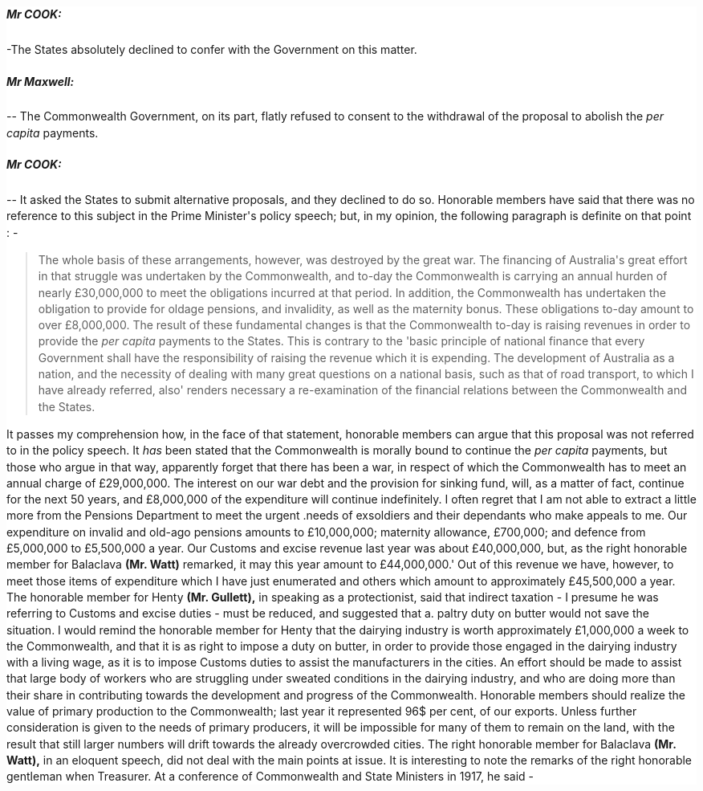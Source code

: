 ##### Mr COOK:

-The States absolutely declined to confer with the Government on this matter. 

##### Mr Maxwell:

--  The Commonwealth Government, on its part, flatly refused to consent to the withdrawal of the proposal to abolish the  *per capita*  payments. 

##### Mr COOK:

-- It asked the States to submit alternative proposals, and they declined to do so. Honorable members have said that there was no reference to this subject in the Prime Minister's policy speech; but, in my opinion, the following paragraph is definite on that point : - 

  >The whole basis of these arrangements, however, was destroyed by the great war.  The  financing of Australia's great effort in that struggle was undertaken by the Commonwealth, and to-day the Commonwealth is carrying an annual hurden of nearly £30,000,000 to meet the obligations incurred at that period. In addition, the Commonwealth has undertaken the obligation to provide for oldage pensions, and invalidity, as well as the maternity bonus. These obligations to-day amount to over £8,000,000. The result of these fundamental changes is that the Commonwealth to-day is raising revenues in order to provide the  *per capita*  payments to the States. This is contrary to the 'basic principle of national finance that every Government shall have the responsibility of raising the revenue which it is expending. The development of Australia as a nation, and the necessity of dealing with many great questions on a national basis, such as that of road transport, to which I have already referred, also' renders necessary a re-examination of the financial relations between the Commonwealth and the States. 

It passes my comprehension how, in the face of that statement, honorable members can argue that this proposal was not referred to in the policy speech. It  *has*  been stated that the Commonwealth is morally bound to continue the  *per capita*  payments, but those who argue in that way, apparently forget that there has been a war, in respect of which the Commonwealth has to meet an annual charge of £29,000,000. The interest on our war debt and the provision for sinking fund, will, as a matter of fact, continue for the next 50 years, and £8,000,000 of the expenditure will continue indefinitely. I often regret that I am not able to extract a little more from the Pensions Department to meet the urgent .needs of exsoldiers and their dependants who make appeals to me. Our expenditure on invalid and old-ago pensions amounts to £10,000,000; maternity allowance, £700,000; and defence from £5,000,000 to £5,500,000 a year. Our Customs and excise revenue last year was about £40,000,000, but, as the right honorable member for Balaclava  **(Mr. Watt)**  remarked, it may this year amount to £44,000,000.' Out of this revenue we have, however, to meet those items of expenditure which I have just enumerated and others which amount to approximately £45,500,000 a year. The honorable member for Henty  **(Mr. Gullett),**  in speaking as a protectionist, said that indirect taxation - I presume he was referring to Customs and excise duties - must be reduced, and suggested that  a.  paltry duty on butter would not save the situation. I would remind the honorable member for Henty that the dairying industry is worth approximately £1,000,000 a week to the Commonwealth, and that it is as right to impose a duty on butter, in order to provide those engaged in the dairying industry with a living wage, as it is to impose Customs duties to assist the manufacturers in the cities. An effort should be made to assist that large body of workers who are struggling under sweated conditions in the dairying industry, and who are doing more than their share in contributing towards the development and progress of the Commonwealth. Honorable members should realize the value of primary production to the Commonwealth; last year it represented 96$ per cent, of our exports. Unless further consideration is given to the needs of  primary producers, it will be impossible for many of them to remain on the land, with the result that still larger numbers will drift towards the already overcrowded cities. The right honorable member for Balaclava  **(Mr. Watt),**  in an eloquent speech, did not deal with the main points at issue. It is interesting to note the remarks of the right honorable gentleman when Treasurer. At a conference of Commonwealth and State Ministers in 1917, he said - 
